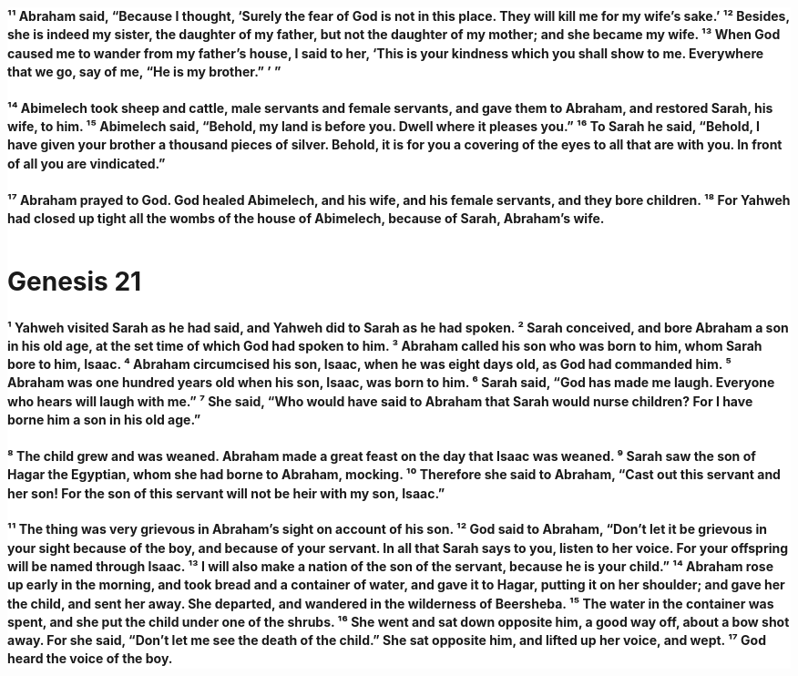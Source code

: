 
#### ¹¹ Abraham said, “Because I thought, ‘Surely the fear of God is not in this place. They will kill me for my wife’s sake.’ ¹² Besides, she is indeed my sister, the daughter of my father, but not the daughter of my mother; and she became my wife. ¹³ When God caused me to wander from my father’s house, I said to her, ‘This is your kindness which you shall show to me. Everywhere that we go, say of me, “He is my brother.” ’ ” 


#### ¹⁴ Abimelech took sheep and cattle, male servants and female servants, and gave them to Abraham, and restored Sarah, his wife, to him. ¹⁵ Abimelech said, “Behold, my land is before you. Dwell where it pleases you.” ¹⁶ To Sarah he said, “Behold, I have given your brother a thousand pieces of silver. Behold, it is for you a covering of the eyes to all that are with you. In front of all you are vindicated.” 


#### ¹⁷ Abraham prayed to God. God healed Abimelech, and his wife, and his female servants, and they bore children. ¹⁸ For Yahweh had closed up tight all the wombs of the house of Abimelech, because of Sarah, Abraham’s wife. 

# Genesis 21

#### ¹ Yahweh visited Sarah as he had said, and Yahweh did to Sarah as he had spoken. ² Sarah conceived, and bore Abraham a son in his old age, at the set time of which God had spoken to him. ³ Abraham called his son who was born to him, whom Sarah bore to him, Isaac. ⁴ Abraham circumcised his son, Isaac, when he was eight days old, as God had commanded him. ⁵ Abraham was one hundred years old when his son, Isaac, was born to him. ⁶ Sarah said, “God has made me laugh. Everyone who hears will laugh with me.” ⁷ She said, “Who would have said to Abraham that Sarah would nurse children? For I have borne him a son in his old age.” 


#### ⁸ The child grew and was weaned. Abraham made a great feast on the day that Isaac was weaned. ⁹ Sarah saw the son of Hagar the Egyptian, whom she had borne to Abraham, mocking. ¹⁰ Therefore she said to Abraham, “Cast out this servant and her son! For the son of this servant will not be heir with my son, Isaac.” 


#### ¹¹ The thing was very grievous in Abraham’s sight on account of his son. ¹² God said to Abraham, “Don’t let it be grievous in your sight because of the boy, and because of your servant. In all that Sarah says to you, listen to her voice. For your offspring will be named through Isaac. ¹³ I will also make a nation of the son of the servant, because he is your child.” ¹⁴ Abraham rose up early in the morning, and took bread and a container of water, and gave it to Hagar, putting it on her shoulder; and gave her the child, and sent her away. She departed, and wandered in the wilderness of Beersheba. ¹⁵ The water in the container was spent, and she put the child under one of the shrubs. ¹⁶ She went and sat down opposite him, a good way off, about a bow shot away. For she said, “Don’t let me see the death of the child.” She sat opposite him, and lifted up her voice, and wept. ¹⁷ God heard the voice of the boy. 
